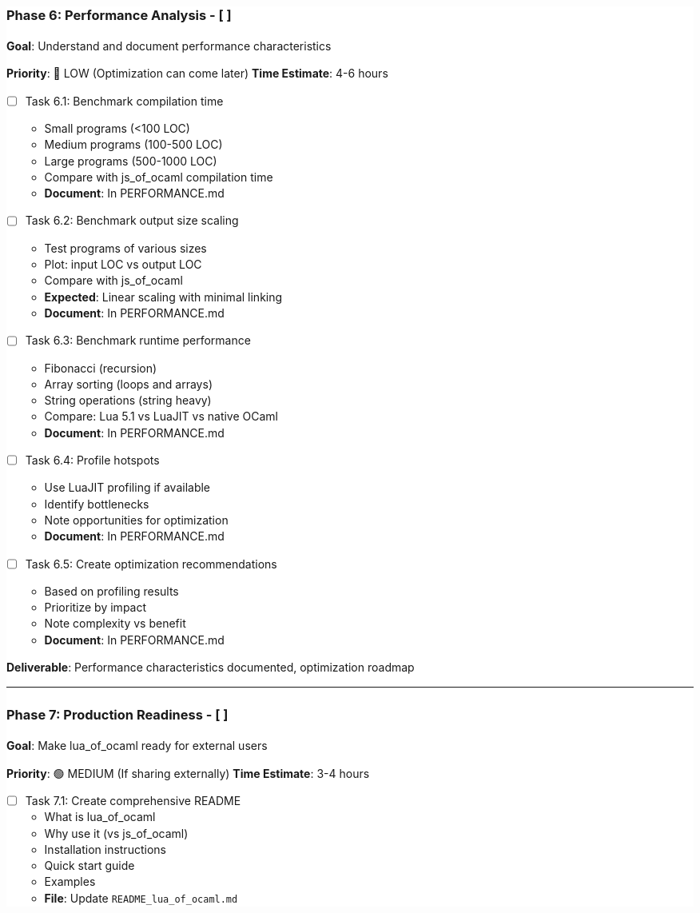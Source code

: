 
### Phase 6: Performance Analysis - [ ]

**Goal**: Understand and document performance characteristics

**Priority**: 🔵 LOW (Optimization can come later)
**Time Estimate**: 4-6 hours

- [ ] Task 6.1: Benchmark compilation time
  - Small programs (<100 LOC)
  - Medium programs (100-500 LOC)
  - Large programs (500-1000 LOC)
  - Compare with js_of_ocaml compilation time
  - **Document**: In PERFORMANCE.md

- [ ] Task 6.2: Benchmark output size scaling
  - Test programs of various sizes
  - Plot: input LOC vs output LOC
  - Compare with js_of_ocaml
  - **Expected**: Linear scaling with minimal linking
  - **Document**: In PERFORMANCE.md

- [ ] Task 6.3: Benchmark runtime performance
  - Fibonacci (recursion)
  - Array sorting (loops and arrays)
  - String operations (string heavy)
  - Compare: Lua 5.1 vs LuaJIT vs native OCaml
  - **Document**: In PERFORMANCE.md

- [ ] Task 6.4: Profile hotspots
  - Use LuaJIT profiling if available
  - Identify bottlenecks
  - Note opportunities for optimization
  - **Document**: In PERFORMANCE.md

- [ ] Task 6.5: Create optimization recommendations
  - Based on profiling results
  - Prioritize by impact
  - Note complexity vs benefit
  - **Document**: In PERFORMANCE.md

**Deliverable**: Performance characteristics documented, optimization roadmap

---

### Phase 7: Production Readiness - [ ]

**Goal**: Make lua_of_ocaml ready for external users

**Priority**: 🟢 MEDIUM (If sharing externally)
**Time Estimate**: 3-4 hours

- [ ] Task 7.1: Create comprehensive README
  - What is lua_of_ocaml
  - Why use it (vs js_of_ocaml)
  - Installation instructions
  - Quick start guide
  - Examples
  - **File**: Update `README_lua_of_ocaml.md`
